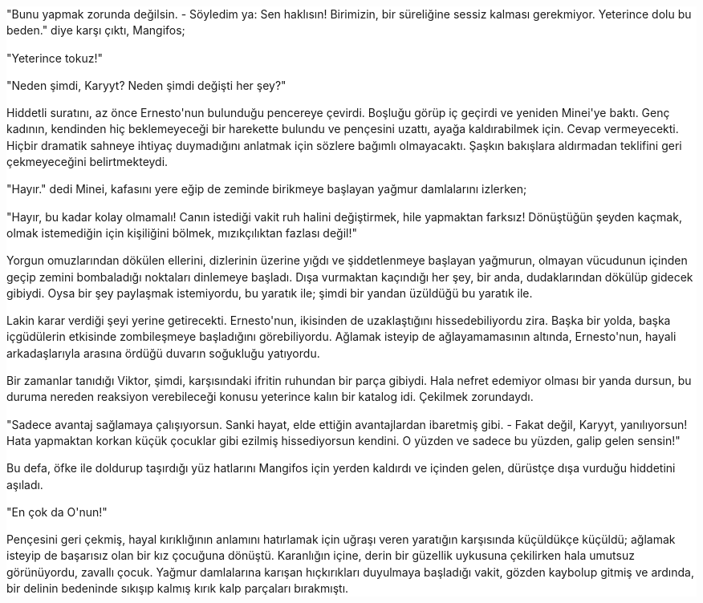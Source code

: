 "Bunu yapmak zorunda değilsin. - Söyledim ya: Sen haklısın! Birimizin,
bir süreliğine sessiz kalması gerekmiyor. Yeterince dolu bu beden." diye
karşı çıktı, Mangifos;

"Yeterince tokuz!"

"Neden şimdi, Karyyt? Neden şimdi değişti her şey?"

Hiddetli suratını, az önce Ernesto\'nun bulunduğu pencereye çevirdi.
Boşluğu görüp iç geçirdi ve yeniden Minei\'ye baktı. Genç kadının,
kendinden hiç beklemeyeceği bir harekette bulundu ve pençesini uzattı,
ayağa kaldırabilmek için. Cevap vermeyecekti. Hiçbir dramatik sahneye
ihtiyaç duymadığını anlatmak için sözlere bağımlı olmayacaktı. Şaşkın
bakışlara aldırmadan teklifini geri çekmeyeceğini belirtmekteydi.

"Hayır." dedi Minei, kafasını yere eğip de zeminde birikmeye başlayan
yağmur damlalarını izlerken;

"Hayır, bu kadar kolay olmamalı! Canın istediği vakit ruh halini
değiştirmek, hile yapmaktan farksız! Dönüştüğün şeyden kaçmak, olmak
istemediğin için kişiliğini bölmek, mızıkçılıktan fazlası değil!"

Yorgun omuzlarından dökülen ellerini, dizlerinin üzerine yığdı ve
şiddetlenmeye başlayan yağmurun, olmayan vücudunun içinden geçip zemini
bombaladığı noktaları dinlemeye başladı. Dışa vurmaktan kaçındığı her
şey, bir anda, dudaklarından dökülüp gidecek gibiydi. Oysa bir şey
paylaşmak istemiyordu, bu yaratık ile; şimdi bir yandan üzüldüğü bu
yaratık ile.

Lakin karar verdiği şeyi yerine getirecekti. Ernesto\'nun, ikisinden de
uzaklaştığını hissedebiliyordu zira. Başka bir yolda, başka içgüdülerin
etkisinde zombileşmeye başladığını görebiliyordu. Ağlamak isteyip de
ağlayamamasının altında, Ernesto\'nun, hayali arkadaşlarıyla arasına
ördüğü duvarın soğukluğu yatıyordu.

Bir zamanlar tanıdığı Viktor, şimdi, karşısındaki ifritin ruhundan bir
parça gibiydi. Hala nefret edemiyor olması bir yanda dursun, bu duruma
nereden reaksiyon verebileceği konusu yeterince kalın bir katalog idi.
Çekilmek zorundaydı.

"Sadece avantaj sağlamaya çalışıyorsun. Sanki hayat, elde ettiğin
avantajlardan ibaretmiş gibi. - Fakat değil, Karyyt, yanılıyorsun! Hata
yapmaktan korkan küçük çocuklar gibi ezilmiş hissediyorsun kendini. O
yüzden ve sadece bu yüzden, galip gelen sensin!"

Bu defa, öfke ile doldurup taşırdığı yüz hatlarını Mangifos için yerden
kaldırdı ve içinden gelen, dürüstçe dışa vurduğu hiddetini aşıladı.

"En çok da O\'nun!"

Pençesini geri çekmiş, hayal kırıklığının anlamını hatırlamak için
uğraşı veren yaratığın karşısında küçüldükçe küçüldü; ağlamak isteyip de
başarısız olan bir kız çocuğuna dönüştü. Karanlığın içine, derin bir
güzellik uykusuna çekilirken hala umutsuz görünüyordu, zavallı çocuk.
Yağmur damlalarına karışan hıçkırıkları duyulmaya başladığı vakit,
gözden kaybolup gitmiş ve ardında, bir delinin bedeninde sıkışıp kalmış
kırık kalp parçaları bırakmıştı.
